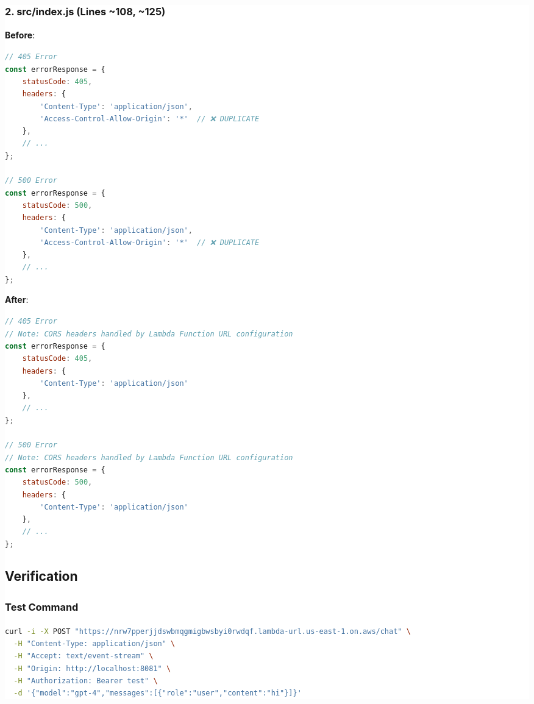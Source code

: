 ### 2. src/index.js (Lines ~108, ~125)
**Before**:
```javascript
// 405 Error
const errorResponse = {
    statusCode: 405,
    headers: {
        'Content-Type': 'application/json',
        'Access-Control-Allow-Origin': '*'  // ❌ DUPLICATE
    },
    // ...
};

// 500 Error
const errorResponse = {
    statusCode: 500,
    headers: {
        'Content-Type': 'application/json',
        'Access-Control-Allow-Origin': '*'  // ❌ DUPLICATE
    },
    // ...
};
```

**After**:
```javascript
// 405 Error
// Note: CORS headers handled by Lambda Function URL configuration
const errorResponse = {
    statusCode: 405,
    headers: {
        'Content-Type': 'application/json'
    },
    // ...
};

// 500 Error
// Note: CORS headers handled by Lambda Function URL configuration
const errorResponse = {
    statusCode: 500,
    headers: {
        'Content-Type': 'application/json'
    },
    // ...
};
```

## Verification

### Test Command
```bash
curl -i -X POST "https://nrw7pperjjdswbmqgmigbwsbyi0rwdqf.lambda-url.us-east-1.on.aws/chat" \
  -H "Content-Type: application/json" \
  -H "Accept: text/event-stream" \
  -H "Origin: http://localhost:8081" \
  -H "Authorization: Bearer test" \
  -d '{"model":"gpt-4","messages":[{"role":"user","content":"hi"}]}'
```
